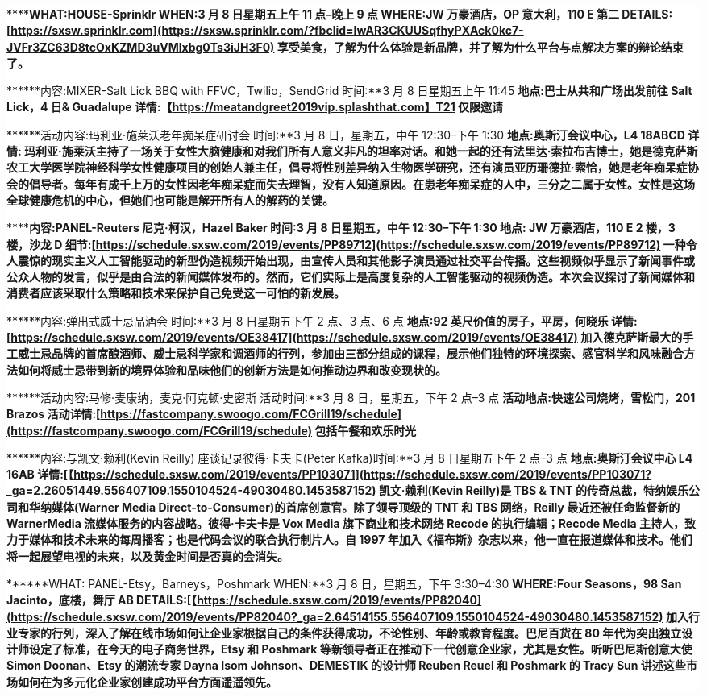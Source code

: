 ******WHAT:HOUSE-Sprinklr
WHEN:**3 月 8 日星期五上午 11 点–晚上 9 点
WHERE:JW 万豪酒店，OP 意大利，110 E 第二
**DETAILS:**[https://sxsw.sprinklr.com](https://sxsw.sprinklr.com/?fbclid=IwAR3CKUUSqfhyPXAck0kc7-JVFr3ZC63D8tcOxKZMD3uVMlxbg0Ts3iJH3F0)
享受美食，了解为什么体验是新品牌，并了解为什么平台与点解决方案的辩论结束了。****

******内容:MIXER-Salt Lick BBQ with FFVC，Twilio，SendGrid
时间:**3 月 8 日星期五上午 11:45
**地点:**巴士从共和广场出发前往 Salt Lick，4 日& Guadalupe
**详情:**【https://meatandgreet2019vip.splashthat.com】T21 仅限邀请****

******活动内容:玛利亚·施莱沃老年痴呆症研讨会
时间:**3 月 8 日，星期五，中午 12:30–下午 1:30
**地点:**奥斯汀会议中心，L4 18ABCD
**详情:**
玛利亚·施莱沃主持了一场关于女性大脑健康和对我们所有人意义非凡的坦率对话。和她一起的还有法里达·索拉布吉博士，她是德克萨斯农工大学医学院神经科学女性健康项目的创始人兼主任，倡导将性别差异纳入生物医学研究，还有演员亚历珊德拉·索恰，她是老年痴呆症协会的倡导者。每年有成千上万的女性因老年痴呆症而失去理智，没有人知道原因。在患老年痴呆症的人中，三分之二属于女性。女性是这场全球健康危机的中心，但她们也可能是解开所有人的解药的关键。****

******内容:PANEL-Reuters 尼克·柯汉，Hazel Baker
时间:**3 月 8 日星期五，中午 12:30–下午 1:30
**地点:** JW 万豪酒店，110 E 2 楼，3 楼，沙龙 D
**细节:**[https://schedule.sxsw.com/2019/events/PP89712](https://schedule.sxsw.com/2019/events/PP89712)
一种令人震惊的现实主义人工智能驱动的新型伪造视频开始出现，由宣传人员和其他影子演员通过社交平台传播。这些视频似乎显示了新闻事件或公众人物的发言，似乎是由合法的新闻媒体发布的。然而，它们实际上是高度复杂的人工智能驱动的视频伪造。本次会议探讨了新闻媒体和消费者应该采取什么策略和技术来保护自己免受这一可怕的新发展。****

******内容:弹出式威士忌品酒会
时间:**3 月 8 日星期五下午 2 点、3 点、6 点
**地点:**92 英尺价值的房子，平房，何晓乐
**详情:**[https://schedule.sxsw.com/2019/events/OE38417](https://schedule.sxsw.com/2019/events/OE38417)
加入德克萨斯最大的手工威士忌品牌的首席酿酒师、威士忌科学家和调酒师的行列，参加由三部分组成的课程，展示他们独特的环境探索、感官科学和风味融合方法如何将威士忌带到新的境界体验和品味他们的创新方法是如何推动边界和改变现状的。****

******活动内容:马修·麦康纳，麦克·阿克顿·史密斯
活动时间:**3 月 8 日，星期五，下午 2 点–3 点
**活动地点:**快速公司烧烤，雪松门，201 Brazos
**活动详情:**[https://fastcompany.swoogo.com/FCGrill19/schedule](https://fastcompany.swoogo.com/FCGrill19/schedule)
包括午餐和欢乐时光****

******内容:与凯文·赖利(Kevin Reilly)
座谈记录彼得·卡夫卡(Peter Kafka)时间:**3 月 8 日星期五下午 2 点–3 点
**地点:**奥斯汀会议中心 L4 16AB
**详情:**[【https://schedule.sxsw.com/2019/events/PP103071](https://schedule.sxsw.com/2019/events/PP103071?_ga=2.26051449.556407109.1550104524-49030480.1453587152)
凯文·赖利(Kevin Reilly)是 TBS & TNT 的传奇总裁，特纳娱乐公司和华纳媒体(Warner Media Direct-to-Consumer)的首席创意官。除了领导顶级的 TNT 和 TBS 网络，Reilly 最近还被任命监督新的 WarnerMedia 流媒体服务的内容战略。彼得·卡夫卡是 Vox Media 旗下商业和技术网络 Recode 的执行编辑；Recode Media 主持人，致力于媒体和技术未来的每周播客；也是代码会议的联合执行制片人。自 1997 年加入《福布斯》杂志以来，他一直在报道媒体和技术。他们将一起展望电视的未来，以及黄金时间是否真的会消失。****

******WHAT: PANEL-Etsy，Barneys，Poshmark
WHEN:**3 月 8 日，星期五，下午 3:30–4:30
**WHERE:**Four Seasons，98 San Jacinto，底楼，舞厅 AB
**DETAILS:**[【https://schedule.sxsw.com/2019/events/PP82040](https://schedule.sxsw.com/2019/events/PP82040?_ga=2.64514155.556407109.1550104524-49030480.1453587152)
加入行业专家的行列，深入了解在线市场如何让企业家根据自己的条件获得成功，不论性别、年龄或教育程度。巴尼百货在 80 年代为突出独立设计师设定了标准，在今天的电子商务世界，Etsy 和 Poshmark 等新领导者正在推动下一代创意企业家，尤其是女性。听听巴尼斯创意大使 Simon Doonan、Etsy 的潮流专家 Dayna Isom Johnson、DEMESTIK 的设计师 Reuben Reuel 和 Poshmark 的 Tracy Sun 讲述这些市场如何在为多元化企业家创建成功平台方面遥遥领先。****
